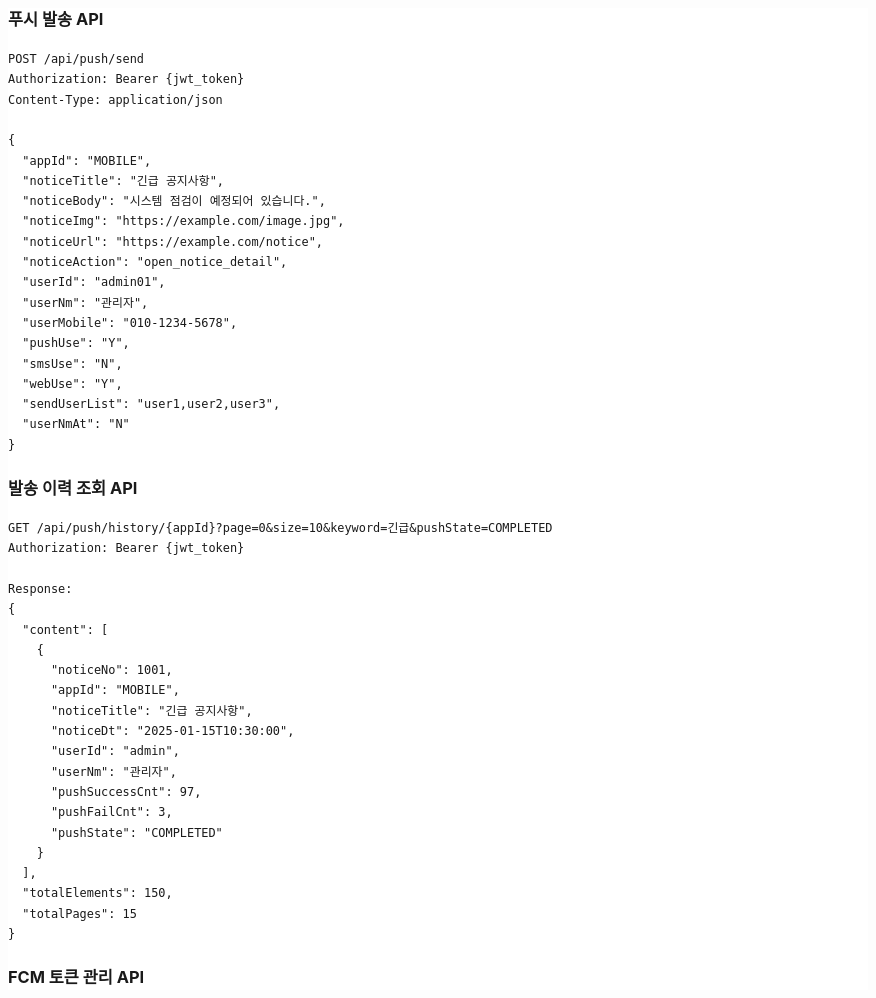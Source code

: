 ### 푸시 발송 API

```http
POST /api/push/send
Authorization: Bearer {jwt_token}
Content-Type: application/json

{
  "appId": "MOBILE",
  "noticeTitle": "긴급 공지사항",
  "noticeBody": "시스템 점검이 예정되어 있습니다.",
  "noticeImg": "https://example.com/image.jpg",
  "noticeUrl": "https://example.com/notice",
  "noticeAction": "open_notice_detail",
  "userId": "admin01",
  "userNm": "관리자",
  "userMobile": "010-1234-5678",
  "pushUse": "Y",
  "smsUse": "N",
  "webUse": "Y",
  "sendUserList": "user1,user2,user3",
  "userNmAt": "N"
}
```

### 발송 이력 조회 API

```http
GET /api/push/history/{appId}?page=0&size=10&keyword=긴급&pushState=COMPLETED
Authorization: Bearer {jwt_token}

Response:
{
  "content": [
    {
      "noticeNo": 1001,
      "appId": "MOBILE",
      "noticeTitle": "긴급 공지사항",
      "noticeDt": "2025-01-15T10:30:00",
      "userId": "admin",
      "userNm": "관리자",
      "pushSuccessCnt": 97,
      "pushFailCnt": 3,
      "pushState": "COMPLETED"
    }
  ],
  "totalElements": 150,
  "totalPages": 15
}
```

### FCM 토큰 관리 API
